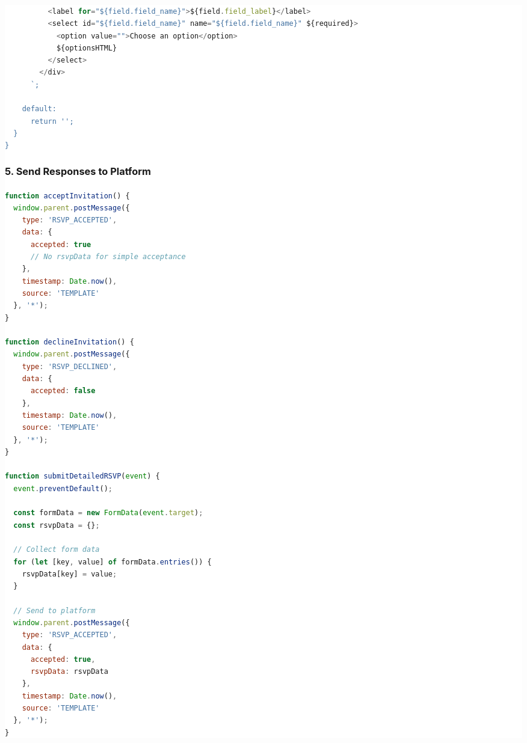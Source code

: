 ```javascript
          <label for="${field.field_name}">${field.field_label}</label>
          <select id="${field.field_name}" name="${field.field_name}" ${required}>
            <option value="">Choose an option</option>
            ${optionsHTML}
          </select>
        </div>
      `;
      
    default:
      return '';
  }
}
```

### 5. Send Responses to Platform
```javascript
function acceptInvitation() {
  window.parent.postMessage({
    type: 'RSVP_ACCEPTED',
    data: {
      accepted: true
      // No rsvpData for simple acceptance
    },
    timestamp: Date.now(),
    source: 'TEMPLATE'
  }, '*');
}

function declineInvitation() {
  window.parent.postMessage({
    type: 'RSVP_DECLINED',
    data: {
      accepted: false
    },
    timestamp: Date.now(),
    source: 'TEMPLATE'
  }, '*');
}

function submitDetailedRSVP(event) {
  event.preventDefault();
  
  const formData = new FormData(event.target);
  const rsvpData = {};
  
  // Collect form data
  for (let [key, value] of formData.entries()) {
    rsvpData[key] = value;
  }
  
  // Send to platform
  window.parent.postMessage({
    type: 'RSVP_ACCEPTED',
    data: {
      accepted: true,
      rsvpData: rsvpData
    },
    timestamp: Date.now(),
    source: 'TEMPLATE'
  }, '*');
}
```
